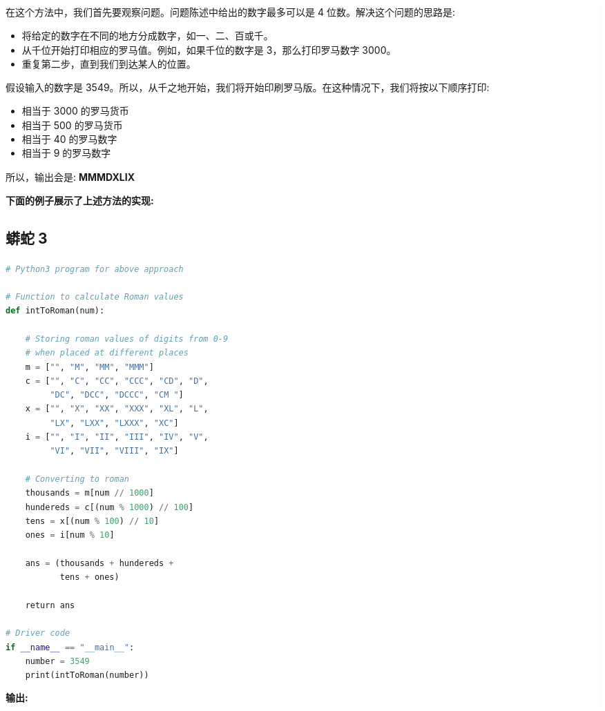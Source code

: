 在这个方法中，我们首先要观察问题。问题陈述中给出的数字最多可以是 4 位数。解决这个问题的思路是:

*   将给定的数字在不同的地方分成数字，如一、二、百或千。
*   从千位开始打印相应的罗马值。例如，如果千位的数字是 3，那么打印罗马数字 3000。
*   重复第二步，直到我们到达某人的位置。

假设输入的数字是 3549。所以，从千之地开始，我们将开始印刷罗马版。在这种情况下，我们将按以下顺序打印:

*   相当于 3000 的罗马货币
*   相当于 500 的罗马货币
*   相当于 40 的罗马数字
*   相当于 9 的罗马数字

所以，输出会是: **MMMDXLIX**

**下面的例子展示了上述方法的实现:**

## 蟒蛇 3

```py
# Python3 program for above approach

# Function to calculate Roman values
def intToRoman(num):

    # Storing roman values of digits from 0-9
    # when placed at different places
    m = ["", "M", "MM", "MMM"]
    c = ["", "C", "CC", "CCC", "CD", "D",
         "DC", "DCC", "DCCC", "CM "]
    x = ["", "X", "XX", "XXX", "XL", "L",
         "LX", "LXX", "LXXX", "XC"]
    i = ["", "I", "II", "III", "IV", "V",
         "VI", "VII", "VIII", "IX"]

    # Converting to roman
    thousands = m[num // 1000]
    hundereds = c[(num % 1000) // 100]
    tens = x[(num % 100) // 10]
    ones = i[num % 10]

    ans = (thousands + hundereds +
           tens + ones)

    return ans

# Driver code
if __name__ == "__main__":
    number = 3549
    print(intToRoman(number))
```

**输出:**
